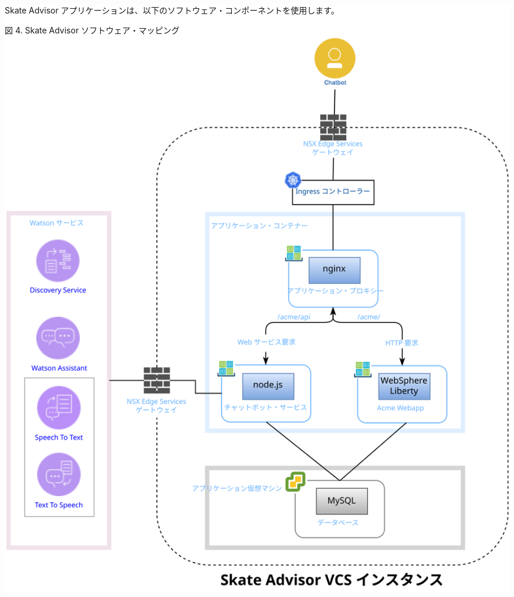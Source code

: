 Skate Advisor アプリケーションは、以下のソフトウェア・コンポーネントを使用します。

図 4. Skate Advisor ソフトウェア・マッピング
</br>
![Skate Advisor ソフトウェア・マッピング](vcscar-sw-mapping.svg)
